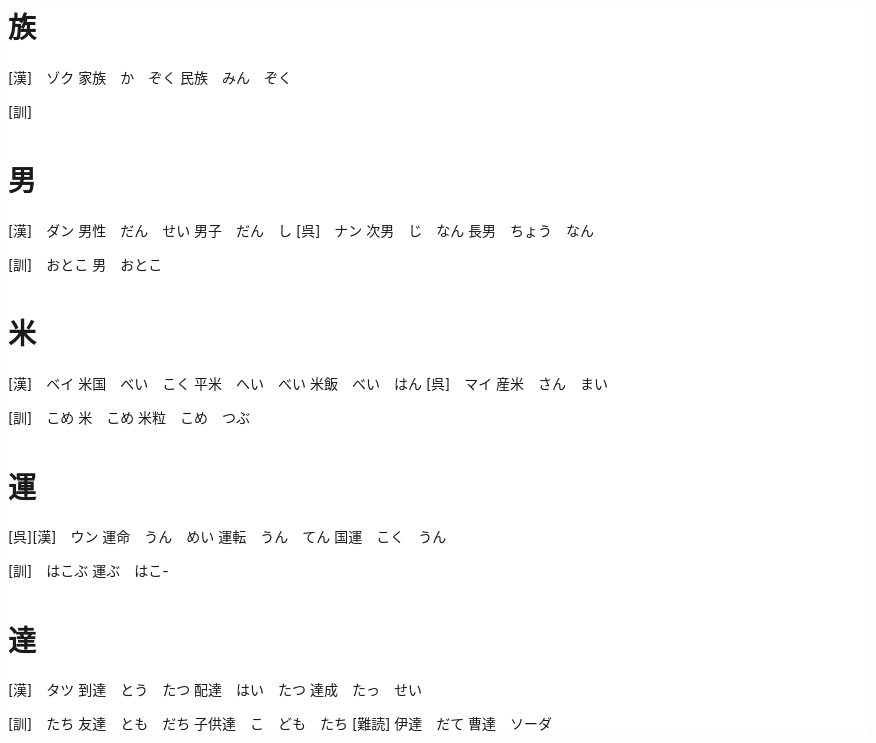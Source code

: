 # 族
[漢]　ゾク
家族　か　ぞく
民族　みん　ぞく

[訓]

# 男
[漢]　ダン
男性　だん　せい
男子　だん　し
[呉]　ナン
次男　じ　なん
長男　ちょう　なん

[訓]　おとこ
男　おとこ

# 米
[漢]　ベイ
米国　べい　こく
平米　へい　べい
米飯　べい　はん
[呉]　マイ
産米　さん　まい

[訓]　こめ
米　こめ
米粒　こめ　つぶ

# 運
[呉][漢]　ウン
運命　うん　めい
運転　うん　てん
国運　こく　うん

[訓]　はこぶ
運ぶ　はこ-

# 達
[漢]　タツ
到達　とう　たつ
配達　はい　たつ
達成　たっ　せい

[訓]　たち
友達　とも　だち
子供達　こ　ども　たち
[難読]
伊達　だて
曹達　ソーダ
